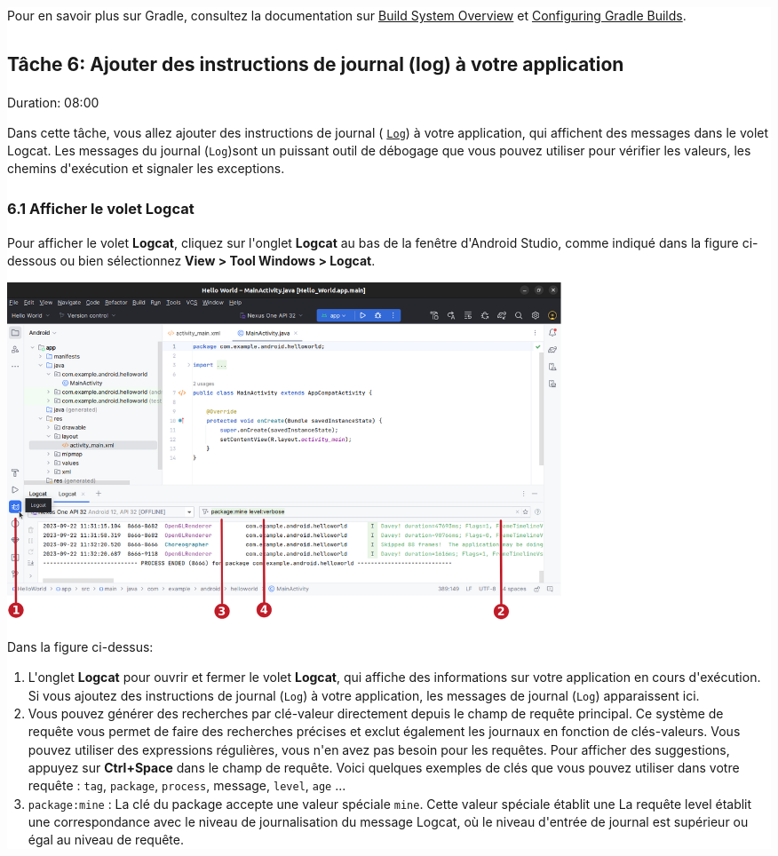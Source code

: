 Pour en savoir plus sur Gradle, consultez la documentation sur  [Build System Overview](http://developer.android.com/sdk/installing/studio-build.html) et  [Configuring Gradle Builds](http://developer.android.com/tools/building/configuring-gradle.html).


## Tâche 6: Ajouter des instructions de journal (log) à votre application
Duration: 08:00


Dans cette tâche, vous allez ajouter des instructions de journal ( [`Log`](https://developer.android.com/reference/android/util/Log.html))  à votre application, qui affichent des messages dans le volet Logcat. Les messages du journal (`Log`)sont un puissant outil de débogage que vous pouvez utiliser pour vérifier les valeurs, les chemins d'exécution et signaler les exceptions.

### 6.1 Afficher le volet Logcat

Pour afficher le volet **Logcat**, cliquez sur l'onglet **Logcat** au bas de la fenêtre d'Android Studio, comme indiqué dans la figure ci-dessous ou bien sélectionnez **View &gt; Tool Windows &gt; Logcat**.

<img src="img/4428ca3a307652f5.png" alt="4428ca3a307652f5.png"  width="624.00" />

Dans la figure ci-dessus:

1. L'onglet **Logcat** pour ouvrir et fermer le volet **Logcat**, qui affiche des informations sur votre application en cours d'exécution. Si vous ajoutez des instructions de journal (`Log`) à votre application, les messages de journal (`Log`) apparaissent ici.
2. Vous pouvez générer des recherches par clé-valeur directement depuis le champ de requête principal. Ce système de requête vous permet de faire des recherches précises et exclut également les journaux en fonction de clés-valeurs. Vous pouvez utiliser des expressions régulières, vous n'en avez pas besoin pour les requêtes. Pour afficher des suggestions, appuyez sur **Ctrl+Space** dans le champ de requête.
Voici quelques exemples de clés que vous pouvez utiliser dans votre requête : `tag`, `package`, `process`, message, `level`, `age` ...
3. `package:mine` : La clé du package accepte une valeur spéciale `mine`. Cette valeur spéciale établit une La requête level établit une correspondance avec le niveau de journalisation du message Logcat, où le niveau d'entrée de journal est supérieur ou égal au niveau de requête.